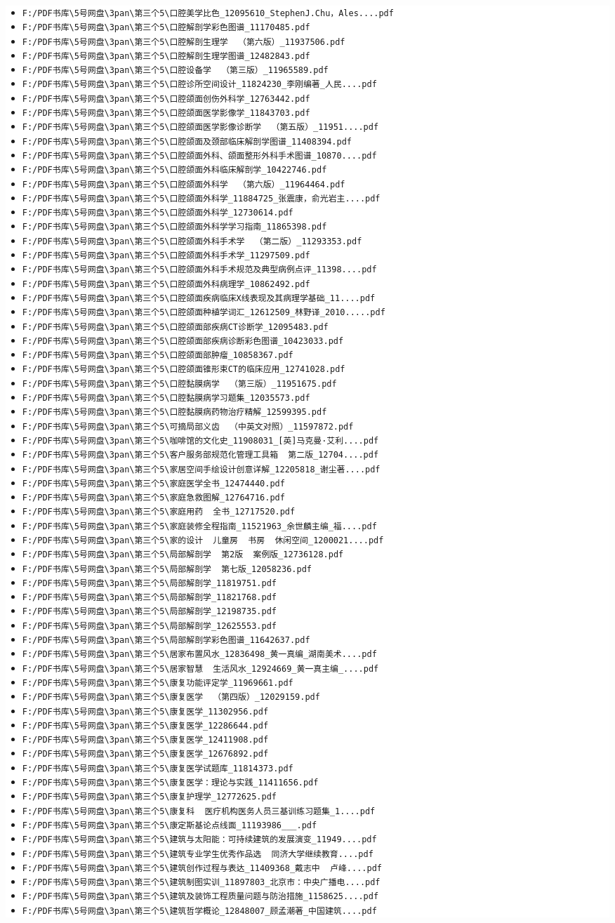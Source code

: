 - `F:/PDF书库\5号网盘\3pan\第三个5\口腔美学比色_12095610_StephenJ.Chu，Ales....pdf`
- `F:/PDF书库\5号网盘\3pan\第三个5\口腔解剖学彩色图谱_11170485.pdf`
- `F:/PDF书库\5号网盘\3pan\第三个5\口腔解剖生理学  （第六版）_11937506.pdf`
- `F:/PDF书库\5号网盘\3pan\第三个5\口腔解剖生理学图谱_12482843.pdf`
- `F:/PDF书库\5号网盘\3pan\第三个5\口腔设备学  （第三版）_11965589.pdf`
- `F:/PDF书库\5号网盘\3pan\第三个5\口腔诊所空间设计_11824230_李刚编著_人民....pdf`
- `F:/PDF书库\5号网盘\3pan\第三个5\口腔颌面创伤外科学_12763442.pdf`
- `F:/PDF书库\5号网盘\3pan\第三个5\口腔颌面医学影像学_11843703.pdf`
- `F:/PDF书库\5号网盘\3pan\第三个5\口腔颌面医学影像诊断学  （第五版）_11951....pdf`
- `F:/PDF书库\5号网盘\3pan\第三个5\口腔颌面及颈部临床解剖学图谱_11408394.pdf`
- `F:/PDF书库\5号网盘\3pan\第三个5\口腔颌面外科、颌面整形外科手术图谱_10870....pdf`
- `F:/PDF书库\5号网盘\3pan\第三个5\口腔颌面外科临床解剖学_10422746.pdf`
- `F:/PDF书库\5号网盘\3pan\第三个5\口腔颌面外科学  （第六版）_11964464.pdf`
- `F:/PDF书库\5号网盘\3pan\第三个5\口腔颌面外科学_11884725_张震康，俞光岩主....pdf`
- `F:/PDF书库\5号网盘\3pan\第三个5\口腔颌面外科学_12730614.pdf`
- `F:/PDF书库\5号网盘\3pan\第三个5\口腔颌面外科学学习指南_11865398.pdf`
- `F:/PDF书库\5号网盘\3pan\第三个5\口腔颌面外科手术学  （第二版）_11293353.pdf`
- `F:/PDF书库\5号网盘\3pan\第三个5\口腔颌面外科手术学_11297509.pdf`
- `F:/PDF书库\5号网盘\3pan\第三个5\口腔颌面外科手术规范及典型病例点评_11398....pdf`
- `F:/PDF书库\5号网盘\3pan\第三个5\口腔颌面外科病理学_10862492.pdf`
- `F:/PDF书库\5号网盘\3pan\第三个5\口腔颌面疾病临床X线表现及其病理学基础_11....pdf`
- `F:/PDF书库\5号网盘\3pan\第三个5\口腔颌面种植学词汇_12612509_林野译_2010.....pdf`
- `F:/PDF书库\5号网盘\3pan\第三个5\口腔颌面部疾病CT诊断学_12095483.pdf`
- `F:/PDF书库\5号网盘\3pan\第三个5\口腔颌面部疾病诊断彩色图谱_10423033.pdf`
- `F:/PDF书库\5号网盘\3pan\第三个5\口腔颌面部肿瘤_10858367.pdf`
- `F:/PDF书库\5号网盘\3pan\第三个5\口腔颌面锥形束CT的临床应用_12741028.pdf`
- `F:/PDF书库\5号网盘\3pan\第三个5\口腔黏膜病学  （第三版）_11951675.pdf`
- `F:/PDF书库\5号网盘\3pan\第三个5\口腔黏膜病学习题集_12035573.pdf`
- `F:/PDF书库\5号网盘\3pan\第三个5\口腔黏膜病药物治疗精解_12599395.pdf`
- `F:/PDF书库\5号网盘\3pan\第三个5\可摘局部义齿  （中英文对照）_11597872.pdf`
- `F:/PDF书库\5号网盘\3pan\第三个5\咖啡馆的文化史_11908031_[英]马克曼·艾利....pdf`
- `F:/PDF书库\5号网盘\3pan\第三个5\客户服务部规范化管理工具箱  第二版_12704....pdf`
- `F:/PDF书库\5号网盘\3pan\第三个5\家居空间手绘设计创意详解_12205818_谢尘著....pdf`
- `F:/PDF书库\5号网盘\3pan\第三个5\家庭医学全书_12474440.pdf`
- `F:/PDF书库\5号网盘\3pan\第三个5\家庭急救图解_12764716.pdf`
- `F:/PDF书库\5号网盘\3pan\第三个5\家庭用药  全书_12717520.pdf`
- `F:/PDF书库\5号网盘\3pan\第三个5\家庭装修全程指南_11521963_余世麟主编_福....pdf`
- `F:/PDF书库\5号网盘\3pan\第三个5\家的设计  儿童房  书房  休闲空间_1200021....pdf`
- `F:/PDF书库\5号网盘\3pan\第三个5\局部解剖学  第2版  案例版_12736128.pdf`
- `F:/PDF书库\5号网盘\3pan\第三个5\局部解剖学  第七版_12058236.pdf`
- `F:/PDF书库\5号网盘\3pan\第三个5\局部解剖学_11819751.pdf`
- `F:/PDF书库\5号网盘\3pan\第三个5\局部解剖学_11821768.pdf`
- `F:/PDF书库\5号网盘\3pan\第三个5\局部解剖学_12198735.pdf`
- `F:/PDF书库\5号网盘\3pan\第三个5\局部解剖学_12625553.pdf`
- `F:/PDF书库\5号网盘\3pan\第三个5\局部解剖学彩色图谱_11642637.pdf`
- `F:/PDF书库\5号网盘\3pan\第三个5\居家布置风水_12836498_黄一真编_湖南美术....pdf`
- `F:/PDF书库\5号网盘\3pan\第三个5\居家智慧  生活风水_12924669_黄一真主编_....pdf`
- `F:/PDF书库\5号网盘\3pan\第三个5\康复功能评定学_11969661.pdf`
- `F:/PDF书库\5号网盘\3pan\第三个5\康复医学  （第四版）_12029159.pdf`
- `F:/PDF书库\5号网盘\3pan\第三个5\康复医学_11302956.pdf`
- `F:/PDF书库\5号网盘\3pan\第三个5\康复医学_12286644.pdf`
- `F:/PDF书库\5号网盘\3pan\第三个5\康复医学_12411908.pdf`
- `F:/PDF书库\5号网盘\3pan\第三个5\康复医学_12676892.pdf`
- `F:/PDF书库\5号网盘\3pan\第三个5\康复医学试题库_11814373.pdf`
- `F:/PDF书库\5号网盘\3pan\第三个5\康复医学：理论与实践_11411656.pdf`
- `F:/PDF书库\5号网盘\3pan\第三个5\康复护理学_12772625.pdf`
- `F:/PDF书库\5号网盘\3pan\第三个5\康复科  医疗机构医务人员三基训练习题集_1....pdf`
- `F:/PDF书库\5号网盘\3pan\第三个5\康定斯基论点线面_11193986___.pdf`
- `F:/PDF书库\5号网盘\3pan\第三个5\建筑与太阳能：可持续建筑的发展演变_11949....pdf`
- `F:/PDF书库\5号网盘\3pan\第三个5\建筑专业学生优秀作品选  同济大学继续教育....pdf`
- `F:/PDF书库\5号网盘\3pan\第三个5\建筑创作过程与表达_11409368_戴志中  卢峰....pdf`
- `F:/PDF书库\5号网盘\3pan\第三个5\建筑制图实训_11897803_北京市：中央广播电....pdf`
- `F:/PDF书库\5号网盘\3pan\第三个5\建筑及装饰工程质量问题与防治措施_1158625....pdf`
- `F:/PDF书库\5号网盘\3pan\第三个5\建筑哲学概论_12848007_顾孟潮著_中国建筑....pdf`